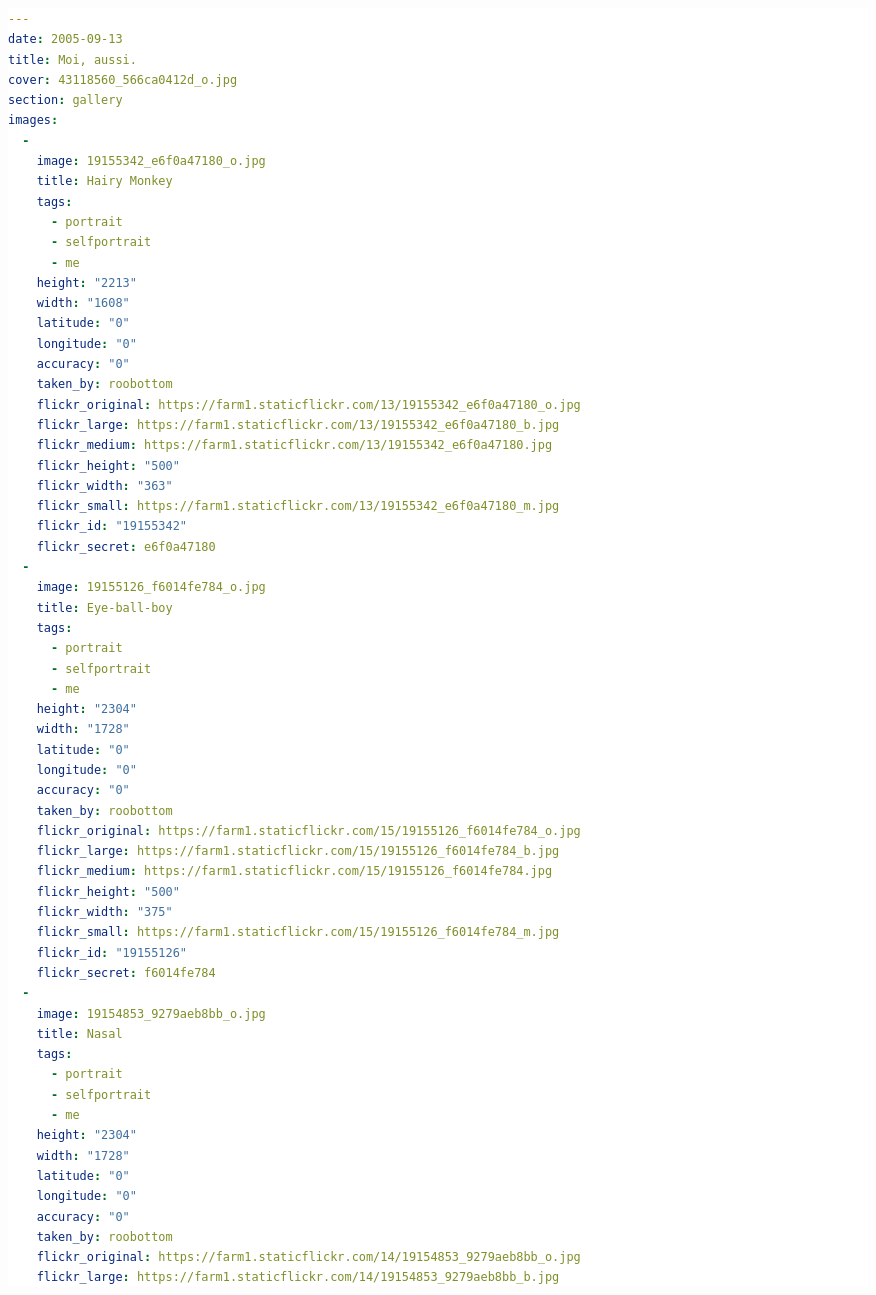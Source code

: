 ```yaml
---
date: 2005-09-13
title: Moi, aussi.
cover: 43118560_566ca0412d_o.jpg
section: gallery
images:
  - 
    image: 19155342_e6f0a47180_o.jpg
    title: Hairy Monkey
    tags:
      - portrait
      - selfportrait
      - me
    height: "2213"
    width: "1608"
    latitude: "0"
    longitude: "0"
    accuracy: "0"
    taken_by: roobottom
    flickr_original: https://farm1.staticflickr.com/13/19155342_e6f0a47180_o.jpg
    flickr_large: https://farm1.staticflickr.com/13/19155342_e6f0a47180_b.jpg
    flickr_medium: https://farm1.staticflickr.com/13/19155342_e6f0a47180.jpg
    flickr_height: "500"
    flickr_width: "363"
    flickr_small: https://farm1.staticflickr.com/13/19155342_e6f0a47180_m.jpg
    flickr_id: "19155342"
    flickr_secret: e6f0a47180
  - 
    image: 19155126_f6014fe784_o.jpg
    title: Eye-ball-boy
    tags:
      - portrait
      - selfportrait
      - me
    height: "2304"
    width: "1728"
    latitude: "0"
    longitude: "0"
    accuracy: "0"
    taken_by: roobottom
    flickr_original: https://farm1.staticflickr.com/15/19155126_f6014fe784_o.jpg
    flickr_large: https://farm1.staticflickr.com/15/19155126_f6014fe784_b.jpg
    flickr_medium: https://farm1.staticflickr.com/15/19155126_f6014fe784.jpg
    flickr_height: "500"
    flickr_width: "375"
    flickr_small: https://farm1.staticflickr.com/15/19155126_f6014fe784_m.jpg
    flickr_id: "19155126"
    flickr_secret: f6014fe784
  - 
    image: 19154853_9279aeb8bb_o.jpg
    title: Nasal
    tags:
      - portrait
      - selfportrait
      - me
    height: "2304"
    width: "1728"
    latitude: "0"
    longitude: "0"
    accuracy: "0"
    taken_by: roobottom
    flickr_original: https://farm1.staticflickr.com/14/19154853_9279aeb8bb_o.jpg
    flickr_large: https://farm1.staticflickr.com/14/19154853_9279aeb8bb_b.jpg
```